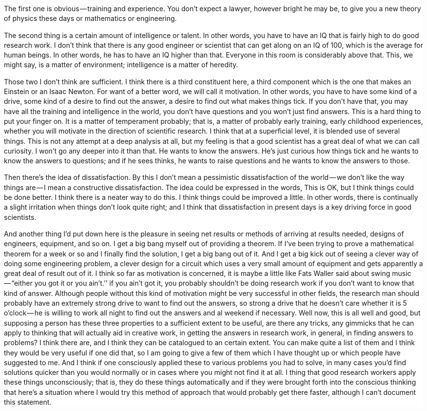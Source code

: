 The first one is obvious — training and experience. You don’t expect a lawyer, however bright he may be, to give you a new theory of physics these days or mathematics or engineering.

The second thing is a certain amount of intelligence or talent. In other words, you have to have an IQ that is fairly high to do good research work. I don’t think that there is any good engineer or scientist that can get along on an IQ of 100, which is the average for human beings. In other words, he has to have an IQ higher than that. Everyone in this room is considerably above that. This, we might say, is a matter of environment; intelligence is a matter of heredity.

Those two I don’t think are sufficient. I think there is a third constituent here, a third component which is the one that makes an Einstein or an Isaac Newton. For want of a better word, we will call it motivation. In other words, you have to have some kind of a drive, some kind of a desire to find out the answer, a desire to find out what makes things tick. If you don’t have that, you may have all the training and intelligence in the world, you don’t have questions and you won’t just find answers. This is a hard thing to put your finger on. It is a matter of temperament probably; that is, a matter of probably early training, early childhood experiences, whether you will motivate in the direction of scientific research. I think that at a superficial level, it is blended use of several things. This is not any attempt at a deep analysis at all, but my feeling is that a good scientist has a great deal of what we can call curiosity. I won’t go any deeper into it than that. He wants to know the answers. He’s just curious how things tick and he wants to know the answers to questions; and if he sees thinks, he wants to raise questions and he wants to know the answers to those.

Then there’s the idea of dissatisfaction. By this I don’t mean a pessimistic dissatisfaction of the world — we don’t like the way things are — I mean a constructive dissatisfaction. The idea could be expressed in the words, This is OK, but I think things could be done better. I think there is a neater way to do this. I think things could be improved a little. In other words, there is continually a slight irritation when things don’t look quite right; and I think that dissatisfaction in present days is a key driving force in good scientists.

And another thing I’d put down here is the pleasure in seeing net results or methods of arriving at results needed, designs of engineers, equipment, and so on. I get a big bang myself out of providing a theorem. If I’ve been trying to prove a mathematical theorem for a week or so and I finally find the solution, I get a big bang out of it. And I get a big kick out of seeing a clever way of doing some engineering problem, a clever design for a circuit which uses a very small amount of equipment and gets apparently a great deal of result out of it. I think so far as motivation is concerned, it is maybe a little like Fats Waller said about swing music — “either you got it or you ain’t.’’ if you ain’t got it, you probably shouldn’t be doing research work if you don’t want to know that kind of answer. Although people without this kind of motivation might be very successful in other fields, the research man should probably have an extremely strong drive to want to find out the answers, so strong a drive that he doesn’t care whether it is 5 o’clock — he is willing to work all night to find out the answers and al weekend if necessary. Well now, this is all well and good, but supposing a person has these three properties to a sufficient extent to be useful, are there any tricks, any gimmicks that he can apply to thinking that will actually aid in creative work, in getting the answers in research work, in general, in finding answers to problems? I think there are, and I think they can be catalogued to an certain extent. You can make quite a list of them and I think they would be very useful if one did that, so I am going to give a few of them which I have thought up or which people have suggested to me. And I think if one consciously applied these to various problems you had to solve, in many cases you’d find solutions quicker than you would normally or in cases where you might not find it at all. I thing that good research workers apply these things unconsciously; that is, they do these things automatically and if they were brought forth into the conscious thinking that here’s a situation where I would try this method of approach that would probably get there faster, although I can’t document this statement.
